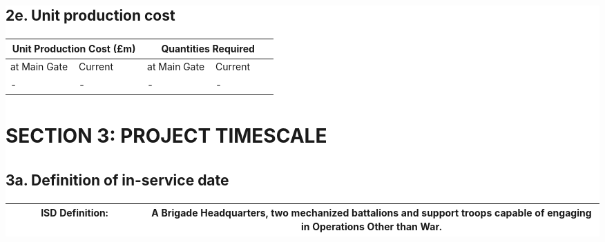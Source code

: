 ## 2e. Unit production cost

<table>
<colgroup>
<col style="width: 25%" />
<col style="width: 25%" />
<col style="width: 25%" />
<col style="width: 23%" />
</colgroup>
<thead>
<tr>
<th colspan="2">Unit Production Cost (£m)</th>
<th colspan="2">
Quantities Required
</th>
</tr>
</thead>
<tbody>
<tr>
<td>at Main Gate</td>
<td>Current</td>
<td>at Main Gate</td>
<td>
Current
</td>
</tr>
<tr>
<td>-</td>
<td>-</td>
<td>-</td>
<td>
-
</td>
</tr>
</tbody>
</table>

# SECTION 3: PROJECT TIMESCALE

## 3a. Definition of in-service date

<table>
<colgroup>
<col style="width: 23%" />
<col style="width: 76%" />
</colgroup>
<thead>
<tr>
<th>
ISD Definition:
</th>
<th>A Brigade Headquarters, two mechanized battalions and support troops capable of engaging in Operations Other than War.</th>
</tr>
</thead>
<tbody>
</tbody>
</table>
